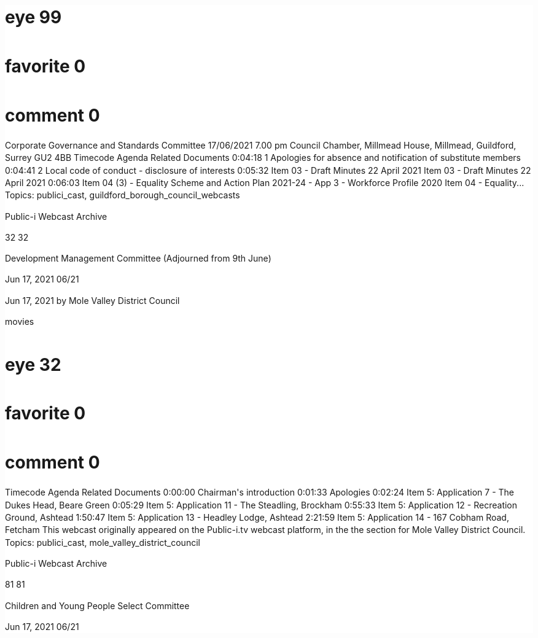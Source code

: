 <span class="iconochive-eye" aria-hidden="true"></span><span class="sr-only">eye</span> 99
==========================================================================================

<span class="iconochive-favorite" aria-hidden="true"></span><span class="sr-only">favorite</span> 0
===================================================================================================

<span class="iconochive-comment" aria-hidden="true"></span><span class="sr-only">comment</span> 0
=================================================================================================

Corporate Governance and Standards Committee 17/06/2021 7.00 pm Council Chamber, Millmead House, Millmead, Guildford, Surrey GU2 4BB Timecode Agenda Related Documents 0:04:18 1 Apologies for absence and notification of substitute members 0:04:41 2 Local code of conduct - disclosure of interests 0:05:32 Item 03 - Draft Minutes 22 April 2021 Item 03 - Draft Minutes 22 April 2021 0:06:03 Item 04 (3) - Equality Scheme and Action Plan 2021-24 - App 3 - Workforce Profile 2020 Item 04 - Equality...  
Topics: publici\_cast, guildford\_borough\_council\_webcasts  

<a href="/details/public-i-webcast-archive" class="stealth"></a>

Public-i Webcast Archive

32 32

[](/details/publici_cast_molevalley_578223 "Development Management Committee (Adjourned from 9th June)")

Development Management Committee (Adjourned from 9th June)

Jun 17, 2021 06/21

<span class="hidden-lists">Jun 17, 2021</span> <span class="hidden">by</span> <span class="byv hidden-tiles" title="Mole Valley District Council">Mole Valley District Council</span>

<span class="iconochive-movies" aria-hidden="true"></span><span class="sr-only">movies</span>

<span class="iconochive-eye" aria-hidden="true"></span><span class="sr-only">eye</span> 32
==========================================================================================

<span class="iconochive-favorite" aria-hidden="true"></span><span class="sr-only">favorite</span> 0
===================================================================================================

<span class="iconochive-comment" aria-hidden="true"></span><span class="sr-only">comment</span> 0
=================================================================================================

Timecode Agenda Related Documents 0:00:00 Chairman's introduction 0:01:33 Apologies 0:02:24 Item 5: Application 7 - The Dukes Head, Beare Green 0:05:29 Item 5: Application 11 - The Steadling, Brockham 0:55:33 Item 5: Application 12 - Recreation Ground, Ashtead 1:50:47 Item 5: Application 13 - Headley Lodge, Ashtead 2:21:59 Item 5: Application 14 - 167 Cobham Road, Fetcham This webcast originally appeared on the Public-i.tv webcast platform, in the the section for Mole Valley District Council.  
Topics: publici\_cast, mole\_valley\_district\_council  

<a href="/details/public-i-webcast-archive" class="stealth"></a>

Public-i Webcast Archive

81 81

[](/details/publici_cast_lewisham_568279 "Children and Young People Select Committee")

Children and Young People Select Committee

Jun 17, 2021 06/21
